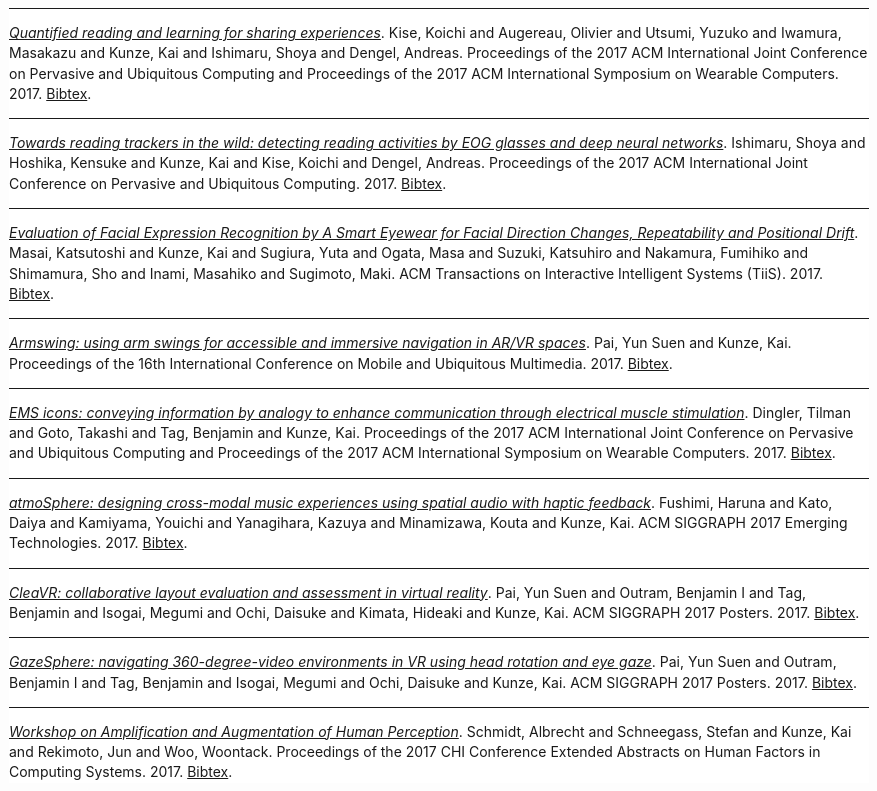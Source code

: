 ***
[_Quantified reading and learning for sharing experiences_](/papers/pdf/kise2017quantified.pdf). Kise, Koichi and Augereau, Olivier and Utsumi, Yuzuko and Iwamura, Masakazu and Kunze, Kai and Ishimaru, Shoya and Dengel, Andreas. Proceedings of the 2017 ACM International Joint Conference on Pervasive and Ubiquitous Computing and Proceedings of the 2017 ACM International Symposium on Wearable Computers. 2017. [Bibtex](/papers/bib/kise2017quantified.bib). 

***
[_Towards reading trackers in the wild: detecting reading activities by EOG glasses and deep neural networks_](/papers/pdf/ishimaru2017towards.pdf). Ishimaru, Shoya and Hoshika, Kensuke and Kunze, Kai and Kise, Koichi and Dengel, Andreas. Proceedings of the 2017 ACM International Joint Conference on Pervasive and Ubiquitous Computing. 2017. [Bibtex](/papers/bib/ishimaru2017towards.bib). 

***
[_Evaluation of Facial Expression Recognition by A Smart Eyewear for Facial Direction Changes, Repeatability and Positional Drift_](/papers/pdf/masai2017evaluation.pdf). Masai, Katsutoshi and Kunze, Kai and Sugiura, Yuta and Ogata, Masa and Suzuki, Katsuhiro and Nakamura, Fumihiko and Shimamura, Sho and Inami, Masahiko and Sugimoto, Maki. ACM Transactions on Interactive Intelligent Systems (TiiS). 2017. [Bibtex](/papers/bib/masai2017evaluation.bib). 

***
[_Armswing: using arm swings for accessible and immersive navigation in AR/VR spaces_](/papers/pdf/pai2017armswing.pdf). Pai, Yun Suen and Kunze, Kai. Proceedings of the 16th International Conference on Mobile and Ubiquitous Multimedia. 2017. [Bibtex](/papers/bib/pai2017armswing.bib). 

***
[_EMS icons: conveying information by analogy to enhance communication through electrical muscle stimulation_](/papers/pdf/dingler2017ems.pdf). Dingler, Tilman and Goto, Takashi and Tag, Benjamin and Kunze, Kai. Proceedings of the 2017 ACM International Joint Conference on Pervasive and Ubiquitous Computing and Proceedings of the 2017 ACM International Symposium on Wearable Computers. 2017. [Bibtex](/papers/bib/dingler2017ems.bib). 

***
[_atmoSphere: designing cross-modal music experiences using spatial audio with haptic feedback_](/papers/pdf/fushimi2017atmosphere.pdf). Fushimi, Haruna and Kato, Daiya and Kamiyama, Youichi and Yanagihara, Kazuya and Minamizawa, Kouta and Kunze, Kai. ACM SIGGRAPH 2017 Emerging Technologies. 2017. [Bibtex](/papers/bib/fushimi2017atmosphere.bib). 

***
[_CleaVR: collaborative layout evaluation and assessment in virtual reality_](/papers/pdf/pai2017cleavr.pdf). Pai, Yun Suen and Outram, Benjamin I and Tag, Benjamin and Isogai, Megumi and Ochi, Daisuke and Kimata, Hideaki and Kunze, Kai. ACM SIGGRAPH 2017 Posters. 2017. [Bibtex](/papers/bib/pai2017cleavr.bib). 

***
[_GazeSphere: navigating 360-degree-video environments in VR using head rotation and eye gaze_](/papers/pdf/pai2017gazesphere.pdf). Pai, Yun Suen and Outram, Benjamin I and Tag, Benjamin and Isogai, Megumi and Ochi, Daisuke and Kunze, Kai. ACM SIGGRAPH 2017 Posters. 2017. [Bibtex](/papers/bib/pai2017gazesphere.bib). 

***
[_Workshop on Amplification and Augmentation of Human Perception_](/papers/pdf/schmidt2017workshop.pdf). Schmidt, Albrecht and Schneegass, Stefan and Kunze, Kai and Rekimoto, Jun and Woo, Woontack. Proceedings of the 2017 CHI Conference Extended Abstracts on Human Factors in Computing Systems. 2017. [Bibtex](/papers/bib/schmidt2017workshop.bib). 

